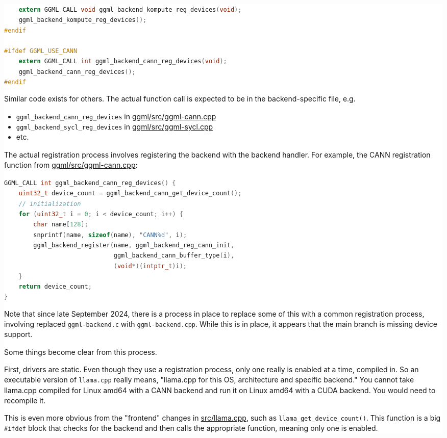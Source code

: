 ```c
    extern GGML_CALL void ggml_backend_kompute_reg_devices(void);
    ggml_backend_kompute_reg_devices();
#endif

#ifdef GGML_USE_CANN
    extern GGML_CALL int ggml_backend_cann_reg_devices(void);
    ggml_backend_cann_reg_devices();
#endif
```

Similar code exists for others. The actual function call is expected to be in the backend-specific file, e.g.

* `ggml_backend_cann_reg_devices` in [ggml/src/ggml-cann.cpp](https://github.com/ggerganov/llama.cpp/blob/master/ggml/src/ggml-cann.cpp)
* `ggml_backend_sycl_reg_devices` in [ggml/src/ggml-sycl.cpp](https://github.com/ggerganov/llama.cpp/blob/master/ggml/src/ggml-sycl.cpp)
* etc.

The actual registration process involves registering the backend with the backend handler.
For example, the CANN registration function from [ggml/src/ggml-cann.cpp](https://github.com/ggerganov/llama.cpp/blob/master/ggml/src/ggml-cann.cpp):

```c
GGML_CALL int ggml_backend_cann_reg_devices() {
    uint32_t device_count = ggml_backend_cann_get_device_count();
    // initialization
    for (uint32_t i = 0; i < device_count; i++) {
        char name[128];
        snprintf(name, sizeof(name), "CANN%d", i);
        ggml_backend_register(name, ggml_backend_reg_cann_init,
                              ggml_backend_cann_buffer_type(i),
                              (void*)(intptr_t)i);
    }
    return device_count;
}
```

Note that since late September 2024, there is a process in place to replace some of this with a common registration
process, involving replaced `ggml-backend.c` with `ggml-backend.cpp`. While this is in place, it appears that the
main branch is missing device support.

Some things become clear from this process.

First, drivers are static. Even though they use a registration process, only one really is enabled at a time,
compiled in. So an executable version of `llama.cpp` really means, "llama.cpp for this OS, architecture and specific
backend." You cannot take llama.cpp compiled for Linux amd64 with a CANN backend and run it on Linux amd64 with a CUDA backend. You would need to recompile it.

This is even more obvious from the "frontend" changes in [src/llama.cpp](https://github.com/ggerganov/llama.cpp/blob/master/src/llama.cpp), such as `llama_get_device_count()`. This function is a big `#ifdef` block that checks for the backend and then calls the appropriate function, meaning only one is enabled.
